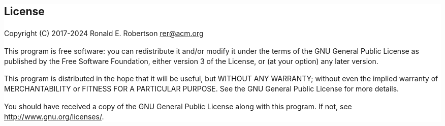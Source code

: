 ## License

Copyright (C) 2017-2024 Ronald E. Robertson <rer@acm.org>

This program is free software: you can redistribute it and/or modify
it under the terms of the GNU General Public License as published by
the Free Software Foundation, either version 3 of the License, or
(at your option) any later version.

This program is distributed in the hope that it will be useful,
but WITHOUT ANY WARRANTY; without even the implied warranty of
MERCHANTABILITY or FITNESS FOR A PARTICULAR PURPOSE.  See the
GNU General Public License for more details.

You should have received a copy of the GNU General Public License
along with this program.  If not, see <http://www.gnu.org/licenses/>.
